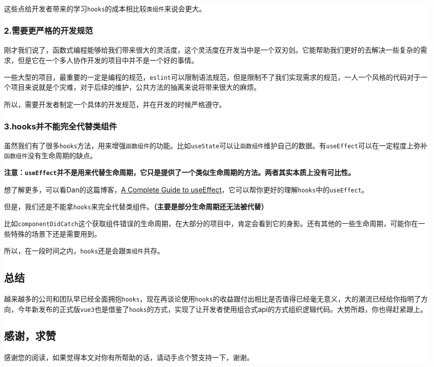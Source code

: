 这些点给开发者带来的学习`hooks`的成本相比较`类组件`来说会更大。

### 2.需要更严格的开发规范
刚才我们说了，函数式编程能够给我们带来很大的灵活度，这个灵活度在开发当中是一个双刃剑。它能帮助我们更好的去解决一些复杂的需求，但是它在一个多人协作开发的项目中并不是一个好的事情。

一些大型的项目，最重要的一定是编程的规范，`eslint`可以限制语法规范，但是限制不了我们实现需求的规范，一人一个风格的代码对于一个项目来说就是个灾难，对于后续的维护，公共方法的抽离来说将带来很大的麻烦。

所以，需要开发者制定一个具体的开发规范，并在开发的时候严格遵守。

### 3.hooks并不能完全代替类组件
虽然我们有了很多`hooks`方法，用来增强`函数组件`的功能。比如`useState`可以让`函数组件`维护自己的数据。有`useEffect`可以在一定程度上弥补`函数组件`没有生命周期的缺点。

**注意：`useEffect`并不是用来代替生命周期，它只是提供了一个类似生命周期的方法。两者其实本质上没有可比性。**

想了解更多，可以看Dan的这篇博客，[A Complete Guide to useEffect](https://overreacted.io/zh-hans/a-complete-guide-to-useeffect/)，它可以帮你更好的理解`hooks`中的`useEffect`。

但是，我们还是不能拿`hooks`来完全代替类组件。**（主要是部分生命周期还无法被代替）** 

比如`componentDidCatch`这个获取组件错误的生命周期，在大部分的项目中，肯定会看到它的身影。还有其他的一些生命周期，可能你在一些特殊的场景下还是需要用到。


所以，在一段时间之内，`hooks`还是会跟`类组件`共存。

## 总结

越来越多的公司和团队早已经全面拥抱`hooks`，现在再谈论使用`hooks`的收益跟付出相比是否值得已经毫无意义，大的潮流已经给你指明了方向，今年新发布的正式版`vue3`也是借鉴了`hooks`的方式，实现了让开发者使用组合式api的方式组织逻辑代码。大势所趋，你也得赶紧跟上。

## 感谢，求赞
感谢您的阅读，如果觉得本文对你有所帮助的话，请动手点个赞支持一下，谢谢。